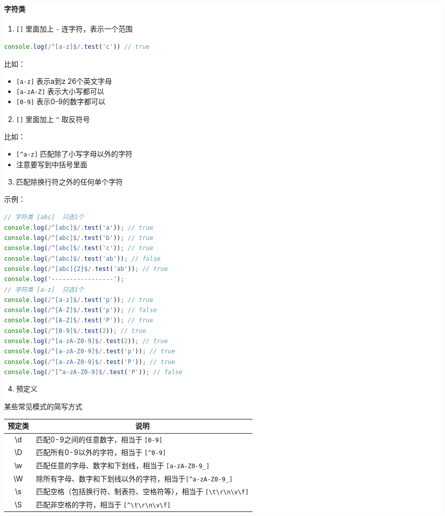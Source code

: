 #### 字符类

1. `[]` 里面加上 `-` 连字符，表示一个范围

```js
console.log(/^[a-z]$/.test('c')) // true
```

比如：

+ `[a-z]` 表示a到z  26个英文字母
+ `[a-zA-Z]` 表示大小写都可以
+ `[0-9]` 表示0-9的数字都可以

2. `[]` 里面加上 `^` 取反符号

比如：

+ `[^a-z]` 匹配除了小写字母以外的字符
+ 注意要写到中括号里面

3. 匹配除换行符之外的任何单个字符

示例：

```js
// 字符类 [abc]  只选1个
console.log(/^[abc]$/.test('a')); // true
console.log(/^[abc]$/.test('b')); // true
console.log(/^[abc]$/.test('c')); // true
console.log(/^[abc]$/.test('ab')); // false
console.log(/^[abc]{2}$/.test('ab')); // true
console.log('-----------------');
// 字符类 [a-z]  只选1个
console.log(/^[a-z]$/.test('p')); // true
console.log(/^[A-Z]$/.test('p')); // false
console.log(/^[A-Z]$/.test('P')); // true
console.log(/^[0-9]$/.test(2)); // true
console.log(/^[a-zA-Z0-9]$/.test(2)); // true
console.log(/^[a-zA-Z0-9]$/.test('p')); // true
console.log(/^[a-zA-Z0-9]$/.test('P')); // true
console.log(/^[^a-zA-Z0-9]$/.test('P')); // false
```

4. 预定义

某些常见模式的简写方式

| 预定类 | 说明                                                            |
| :----: | --------------------------------------------------------------- |
|   \d   | 匹配0-9之间的任意数字，相当于 `[0-9]`                           |
|   \D   | 匹配所有0-9以外的字符，相当于 `[^0-9]`                          |
|   \w   | 匹配任意的字母、数字和下划线，相当于 `[a-zA-Z0-9_]`             |
|   \W   | 除所有字母、数字和下划线以外的字符，相当于`[^a-zA-Z0-9_]`       |
|   \s   | 匹配空格（包括换行符、制表符、空格符等），相当于 `[\t\r\n\v\f]` |
|   \S   | 匹配非空格的字符，相当于 `[^\t\r\n\v\f]`                        |
